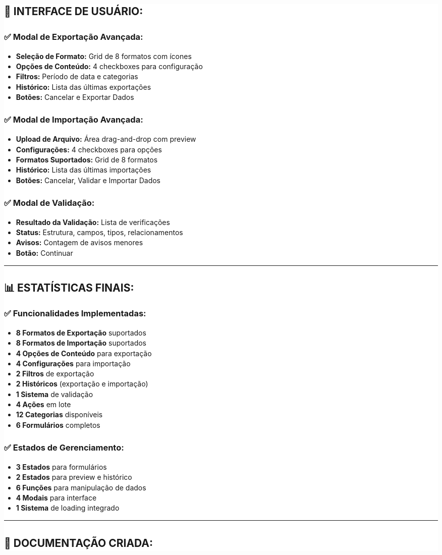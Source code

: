 
## **📱 INTERFACE DE USUÁRIO:**

### **✅ Modal de Exportação Avançada:**
- **Seleção de Formato:** Grid de 8 formatos com ícones
- **Opções de Conteúdo:** 4 checkboxes para configuração
- **Filtros:** Período de data e categorias
- **Histórico:** Lista das últimas exportações
- **Botões:** Cancelar e Exportar Dados

### **✅ Modal de Importação Avançada:**
- **Upload de Arquivo:** Área drag-and-drop com preview
- **Configurações:** 4 checkboxes para opções
- **Formatos Suportados:** Grid de 8 formatos
- **Histórico:** Lista das últimas importações
- **Botões:** Cancelar, Validar e Importar Dados

### **✅ Modal de Validação:**
- **Resultado da Validação:** Lista de verificações
- **Status:** Estrutura, campos, tipos, relacionamentos
- **Avisos:** Contagem de avisos menores
- **Botão:** Continuar

---

## **📊 ESTATÍSTICAS FINAIS:**

### **✅ Funcionalidades Implementadas:**
- **8 Formatos de Exportação** suportados
- **8 Formatos de Importação** suportados
- **4 Opções de Conteúdo** para exportação
- **4 Configurações** para importação
- **2 Filtros** de exportação
- **2 Históricos** (exportação e importação)
- **1 Sistema** de validação
- **4 Ações** em lote
- **12 Categorias** disponíveis
- **6 Formulários** completos

### **✅ Estados de Gerenciamento:**
- **3 Estados** para formulários
- **2 Estados** para preview e histórico
- **6 Funções** para manipulação de dados
- **4 Modais** para interface
- **1 Sistema** de loading integrado

---

## **📁 DOCUMENTAÇÃO CRIADA:**
